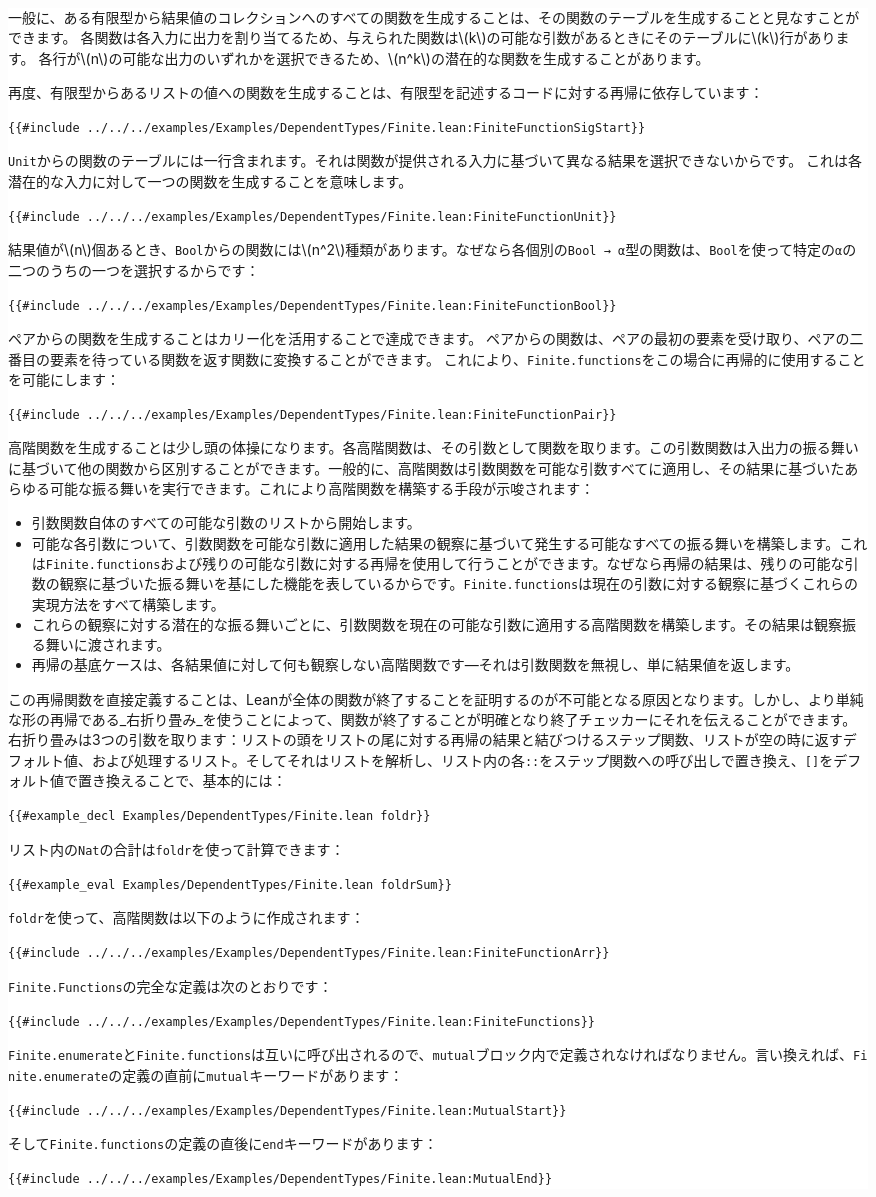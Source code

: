 一般に、ある有限型から結果値のコレクションへのすべての関数を生成することは、その関数のテーブルを生成することと見なすことができます。
各関数は各入力に出力を割り当てるため、与えられた関数は\\(k\\)の可能な引数があるときにそのテーブルに\\(k\\)行があります。
各行が\\(n\\)の可能な出力のいずれかを選択できるため、\\(n^k\\)の潜在的な関数を生成することがあります。

再度、有限型からあるリストの値への関数を生成することは、有限型を記述するコードに対する再帰に依存しています：
```lean
{{#include ../../../examples/Examples/DependentTypes/Finite.lean:FiniteFunctionSigStart}}
```

`Unit`からの関数のテーブルには一行含まれます。それは関数が提供される入力に基づいて異なる結果を選択できないからです。
これは各潜在的な入力に対して一つの関数を生成することを意味します。
```lean
{{#include ../../../examples/Examples/DependentTypes/Finite.lean:FiniteFunctionUnit}}
```
結果値が\\(n\\)個あるとき、`Bool`からの関数には\\(n^2\\)種類があります。なぜなら各個別の`Bool → α`型の関数は、`Bool`を使って特定の`α`の二つのうちの一つを選択するからです：
```lean
{{#include ../../../examples/Examples/DependentTypes/Finite.lean:FiniteFunctionBool}}
```
ペアからの関数を生成することはカリー化を活用することで達成できます。
ペアからの関数は、ペアの最初の要素を受け取り、ペアの二番目の要素を待っている関数を返す関数に変換することができます。
これにより、`Finite.functions`をこの場合に再帰的に使用することを可能にします：
```lean
{{#include ../../../examples/Examples/DependentTypes/Finite.lean:FiniteFunctionPair}}
```

高階関数を生成することは少し頭の体操になります。各高階関数は、その引数として関数を取ります。この引数関数は入出力の振る舞いに基づいて他の関数から区別することができます。一般的に、高階関数は引数関数を可能な引数すべてに適用し、その結果に基づいたあらゆる可能な振る舞いを実行できます。これにより高階関数を構築する手段が示唆されます：
 * 引数関数自体のすべての可能な引数のリストから開始します。
 * 可能な各引数について、引数関数を可能な引数に適用した結果の観察に基づいて発生する可能なすべての振る舞いを構築します。これは`Finite.functions`および残りの可能な引数に対する再帰を使用して行うことができます。なぜなら再帰の結果は、残りの可能な引数の観察に基づいた振る舞いを基にした機能を表しているからです。`Finite.functions`は現在の引数に対する観察に基づくこれらの実現方法をすべて構築します。
 * これらの観察に対する潜在的な振る舞いごとに、引数関数を現在の可能な引数に適用する高階関数を構築します。その結果は観察振る舞いに渡されます。
 * 再帰の基底ケースは、各結果値に対して何も観察しない高階関数です―それは引数関数を無視し、単に結果値を返します。

この再帰関数を直接定義することは、Leanが全体の関数が終了することを証明するのが不可能となる原因となります。しかし、より単純な形の再帰である_右折り畳み_を使うことによって、関数が終了することが明確となり終了チェッカーにそれを伝えることができます。右折り畳みは3つの引数を取ります：リストの頭をリストの尾に対する再帰の結果と結びつけるステップ関数、リストが空の時に返すデフォルト値、および処理するリスト。そしてそれはリストを解析し、リスト内の各`::`をステップ関数への呼び出しで置き換え、`[]`をデフォルト値で置き換えることで、基本的には：
```lean
{{#example_decl Examples/DependentTypes/Finite.lean foldr}}
```
リスト内の`Nat`の合計は`foldr`を使って計算できます：
```lean
{{#example_eval Examples/DependentTypes/Finite.lean foldrSum}}
```

`foldr`を使って、高階関数は以下のように作成されます：
```lean
{{#include ../../../examples/Examples/DependentTypes/Finite.lean:FiniteFunctionArr}}
```
`Finite.Functions`の完全な定義は次のとおりです：
```lean
{{#include ../../../examples/Examples/DependentTypes/Finite.lean:FiniteFunctions}}
```

`Finite.enumerate`と`Finite.functions`は互いに呼び出されるので、`mutual`ブロック内で定義されなければなりません。言い換えれば、`Finite.enumerate`の定義の直前に`mutual`キーワードがあります：
```lean
{{#include ../../../examples/Examples/DependentTypes/Finite.lean:MutualStart}}
```
そして`Finite.functions`の定義の直後に`end`キーワードがあります：
```lean
{{#include ../../../examples/Examples/DependentTypes/Finite.lean:MutualEnd}}
```

